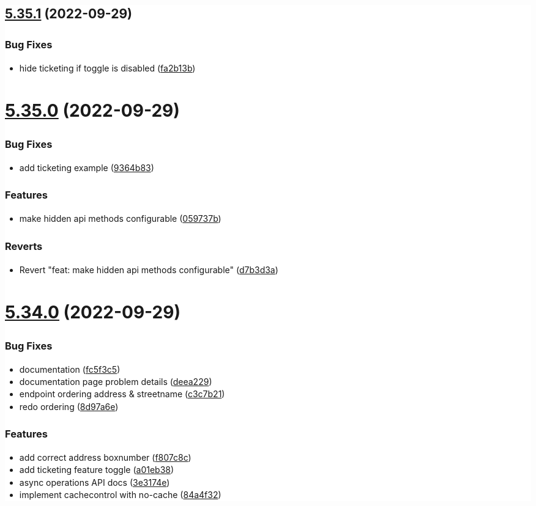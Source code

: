 ## [5.35.1](https://github.com/informatievlaanderen/public-api/compare/v5.35.0...v5.35.1) (2022-09-29)


### Bug Fixes

* hide ticketing if toggle is disabled ([fa2b13b](https://github.com/informatievlaanderen/public-api/commit/fa2b13bf9fc62e1919052d3e84b49f39b09ebf82))

# [5.35.0](https://github.com/informatievlaanderen/public-api/compare/v5.34.0...v5.35.0) (2022-09-29)


### Bug Fixes

* add ticketing example ([9364b83](https://github.com/informatievlaanderen/public-api/commit/9364b8302b0bd9183e8171be477176d3d839d7bc))


### Features

* make hidden api methods configurable ([059737b](https://github.com/informatievlaanderen/public-api/commit/059737b831e8736d4ea34cdb39b7e556ea483cb3))


### Reverts

* Revert "feat: make hidden api methods configurable" ([d7b3d3a](https://github.com/informatievlaanderen/public-api/commit/d7b3d3a6689168847e9349ca70b0a2f5df06e7c1))

# [5.34.0](https://github.com/informatievlaanderen/public-api/compare/v5.33.3...v5.34.0) (2022-09-29)


### Bug Fixes

* documentation ([fc5f3c5](https://github.com/informatievlaanderen/public-api/commit/fc5f3c533fe86bf412fcbe1e693f90ff45c883e6))
* documentation page problem details ([deea229](https://github.com/informatievlaanderen/public-api/commit/deea2290e4050fdb1b9aba2406e31af85a15bb1b))
* endpoint ordering address & streetname ([c3c7b21](https://github.com/informatievlaanderen/public-api/commit/c3c7b216934b4b0bb51f96e4f8439512f1d56409))
* redo ordering ([8d97a6e](https://github.com/informatievlaanderen/public-api/commit/8d97a6effaca81a84239c1bd5d01725b40fa826e))


### Features

* add correct address boxnumber ([f807c8c](https://github.com/informatievlaanderen/public-api/commit/f807c8c55b99c7bb24c79d0fcfad8f28f9af95f3))
* add ticketing feature toggle ([a01eb38](https://github.com/informatievlaanderen/public-api/commit/a01eb380f6fe2f1692424a142f2543177c532078))
* async operations API docs ([3e3174e](https://github.com/informatievlaanderen/public-api/commit/3e3174ebb75dddc6ee2edc88245cee437c51c505))
* implement cachecontrol with no-cache ([84a4f32](https://github.com/informatievlaanderen/public-api/commit/84a4f3285e942f4f015d50e0805b1157ab6246f5))
